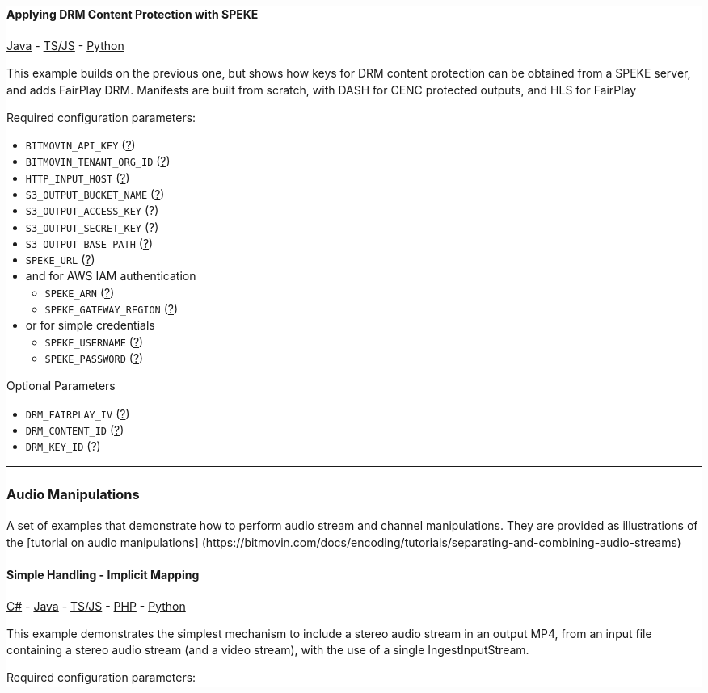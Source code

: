 #### Applying DRM Content Protection with SPEKE

<a href="java/src/main/java/DrmContentProtectionWithSpeke.java">Java</a> -
<a href="javascript/src/DrmContentProtectionWithSpeke.ts">TS/JS</a> -
<a href="python/src/drm_content_protection_with_speke.py">Python</a>

This example builds on the previous one, but shows how keys for DRM content protection
can be obtained from a SPEKE server, and adds FairPlay DRM. Manifests are built
from scratch, with DASH for CENC protected outputs, and HLS for FairPlay

Required configuration parameters:

- `BITMOVIN_API_KEY` ([?](#BITMOVIN_API_KEY))
- `BITMOVIN_TENANT_ORG_ID` ([?](#BITMOVIN_TENANT_ORG_ID))
- `HTTP_INPUT_HOST` ([?](#HTTP_INPUT_HOST))
- `S3_OUTPUT_BUCKET_NAME` ([?](#S3_OUTPUT_BUCKET_NAME))
- `S3_OUTPUT_ACCESS_KEY` ([?](#S3_OUTPUT_ACCESS_KEY))
- `S3_OUTPUT_SECRET_KEY` ([?](#S3_OUTPUT_SECRET_KEY))
- `S3_OUTPUT_BASE_PATH` ([?](#S3_OUTPUT_BASE_PATH))
- `SPEKE_URL` ([?](#SPEKE_URL))
- and for AWS IAM authentication
  - `SPEKE_ARN` ([?](#SPEKE_ARN))
  - `SPEKE_GATEWAY_REGION` ([?](#SPEKE_GATEWAY_REGION))
- or for simple credentials
  - `SPEKE_USERNAME` ([?](#SPEKE_USERNAME))
  - `SPEKE_PASSWORD` ([?](#SPEKE_PASSWORD))

Optional Parameters

- `DRM_FAIRPLAY_IV` ([?](#DRM_FAIRPLAY_IV))
- `DRM_CONTENT_ID` ([?](#DRM_CONTENT_ID))
- `DRM_KEY_ID` ([?](#DRM_KEY_ID))

---

### Audio Manipulations

A set of examples that demonstrate how to perform audio stream and channel manipulations.
They are provided as illustrations of the [tutorial on audio manipulations]
(https://bitmovin.com/docs/encoding/tutorials/separating-and-combining-audio-streams)

#### Simple Handling - Implicit Mapping

<a href="dotnet/Bitmovin.Api.Sdk.Examples/AudioManipulations/SimpleHandlingImplicitMapping.cs">C#</a> -
<a href="java/src/main/java/AudioManipulations/SimpleHandling_ImplicitMapping.java">Java</a> -
<a href="javascript/src/AudioManipulations/SimpleHandlingImplicitMapping.ts">TS/JS</a> -
<a href="php/src/AudioManipulations/SimpleHandling_ImplicitMapping.php">PHP</a> -
<a href="python/src/audio_manipulations/simple_handling_implicit_mapping.py">Python</a>

This example demonstrates the simplest mechanism to include a stereo audio stream in an output
MP4, from an input file containing a stereo audio stream (and a video stream), with the use of a
single IngestInputStream.

Required configuration parameters:
